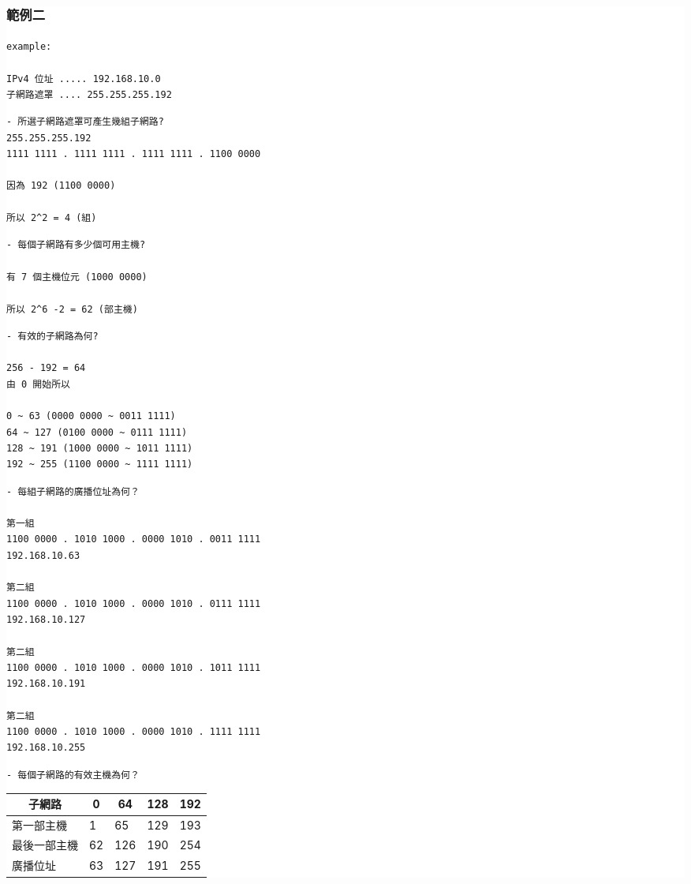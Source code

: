 ### 範例二

```
example: 

IPv4 位址 ..... 192.168.10.0
子網路遮罩 .... 255.255.255.192
```
```
- 所選子網路遮罩可產生幾組子網路?
255.255.255.192
1111 1111 . 1111 1111 . 1111 1111 . 1100 0000

因為 192 (1100 0000) 

所以 2^2 = 4 (組)
```
```
- 每個子網路有多少個可用主機?

有 7 個主機位元 (1000 0000)

所以 2^6 -2 = 62 (部主機)
```
```
- 有效的子網路為何?

256 - 192 = 64
由 0 開始所以

0 ~ 63 (0000 0000 ~ 0011 1111)
64 ~ 127 (0100 0000 ~ 0111 1111)
128 ~ 191 (1000 0000 ~ 1011 1111)
192 ~ 255 (1100 0000 ~ 1111 1111)
```
```
- 每組子網路的廣播位址為何？

第一組
1100 0000 . 1010 1000 . 0000 1010 . 0011 1111
192.168.10.63

第二組
1100 0000 . 1010 1000 . 0000 1010 . 0111 1111
192.168.10.127

第二組
1100 0000 . 1010 1000 . 0000 1010 . 1011 1111
192.168.10.191

第二組
1100 0000 . 1010 1000 . 0000 1010 . 1111 1111
192.168.10.255
```
```
- 每個子網路的有效主機為何？
```
| 子網路    | 0  | 64  | 128 | 192 |
| ------ | -- | --- | --- | --- |
| 第一部主機  | 1  | 65  | 129 | 193 |
| 最後一部主機 | 62 | 126 | 190 | 254 |
| 廣播位址   | 63 | 127 | 191 | 255 |
